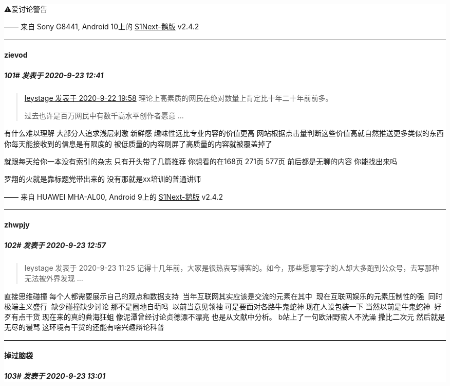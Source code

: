 


⚠爱讨论警告

—— 来自 Sony G8441, Android 10上的 [S1Next-鹅版](https://github.com/ykrank/S1-Next/releases) v2.4.2







-----

####  zievod  
##### 101#       发表于 2020-9-23 12:41



<blockquote><a href="httphttps://bbs.saraba1st.com/2b/forum.php?mod=redirect&amp;goto=findpost&amp;pid=48817871&amp;ptid=1961265" target="_blank">leystage 发表于 2020-9-22 19:58</a>
理论上高素质的网民在绝对数量上肯定比十年二十年前前多。

过去也许是百万网民中有数千高水平创作者愿意 ...</blockquote>
有什么难以理解
大部分人追求浅层刺激 新鲜感 趣味性远比专业内容的价值更高
网站根据点击量判断这些价值高就自然推送更多类似的东西
你每天能接收到的信息是有限度的 被低质量的内容刷屏了高质量的内容就被覆盖掉了 

就跟每天给你一本没有索引的杂志 只有开头带了几篇推荐 你想看的在168页 271页 577页 前后都是无聊的内容 你能找出来吗

罗翔的火就是靠标题党带出来的 没有那就是xx培训的普通讲师

—— 来自 HUAWEI MHA-AL00, Android 9上的 [S1Next-鹅版](https://github.com/ykrank/S1-Next/releases) v2.4.2







-----

####  zhwpjy  
##### 102#       发表于 2020-9-23 12:57



<blockquote>leystage 发表于 2020-9-23 11:25
记得十几年前，大家是很热衷写博客的。如今，那些愿意写字的人却大多跑到公众号，去写那种无法被外界发现 ...</blockquote>
 直接思维碰撞 每个人都需要展示自己的观点和数据支持  当年互联网其实应该是交流的元素在其中  现在互联网娱乐的元素压制性的强  同时极端主义盛行  缺少碰撞缺少讨论 那不是圈地自萌吗  以前当意见领袖 可是要面对各路牛鬼蛇神 现在人设包装一下 当然以前是牛鬼蛇神  好歹有点干货 现在来的真的粪海狂蛆 像泥潭曾经讨论贞德漂不漂亮 也是从文献中分析。 b站上了一句欧洲野蛮人不洗澡 撒比二次元 然后就是无尽的谩骂 这环境有干货的还能有啥兴趣辩论科普  







-----

####  掉过脑袋  
##### 103#       发表于 2020-9-23 13:01
